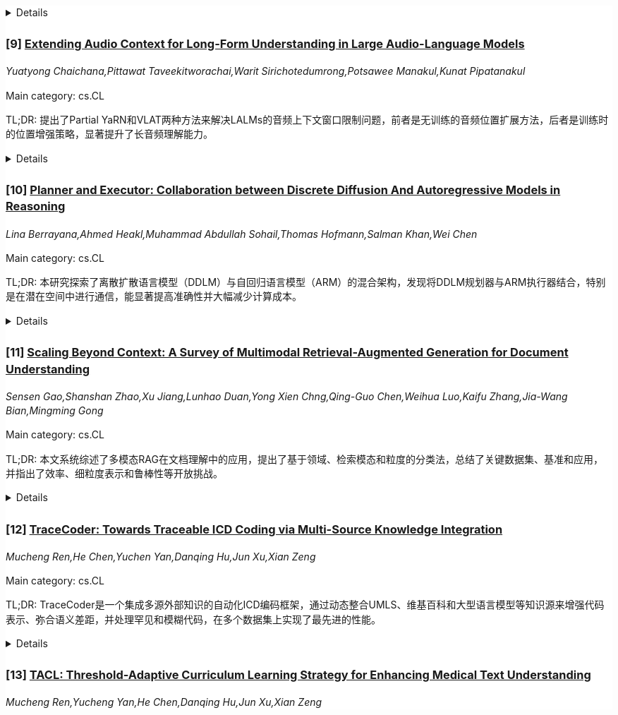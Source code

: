 
<details><summary>Details</summary></details>


### [9] [Extending Audio Context for Long-Form Understanding in Large Audio-Language Models](https://arxiv.org/abs/2510.15231)
*Yuatyong Chaichana,Pittawat Taveekitworachai,Warit Sirichotedumrong,Potsawee Manakul,Kunat Pipatanakul*

Main category: cs.CL

TL;DR: 提出了Partial YaRN和VLAT两种方法来解决LALMs的音频上下文窗口限制问题，前者是无训练的音频位置扩展方法，后者是训练时的位置增强策略，显著提升了长音频理解能力。


<details><summary>Details</summary></details>


### [10] [Planner and Executor: Collaboration between Discrete Diffusion And Autoregressive Models in Reasoning](https://arxiv.org/abs/2510.15244)
*Lina Berrayana,Ahmed Heakl,Muhammad Abdullah Sohail,Thomas Hofmann,Salman Khan,Wei Chen*

Main category: cs.CL

TL;DR: 本研究探索了离散扩散语言模型（DDLM）与自回归语言模型（ARM）的混合架构，发现将DDLM规划器与ARM执行器结合，特别是在潜在空间中进行通信，能显著提高准确性并大幅减少计算成本。


<details><summary>Details</summary></details>


### [11] [Scaling Beyond Context: A Survey of Multimodal Retrieval-Augmented Generation for Document Understanding](https://arxiv.org/abs/2510.15253)
*Sensen Gao,Shanshan Zhao,Xu Jiang,Lunhao Duan,Yong Xien Chng,Qing-Guo Chen,Weihua Luo,Kaifu Zhang,Jia-Wang Bian,Mingming Gong*

Main category: cs.CL

TL;DR: 本文系统综述了多模态RAG在文档理解中的应用，提出了基于领域、检索模态和粒度的分类法，总结了关键数据集、基准和应用，并指出了效率、细粒度表示和鲁棒性等开放挑战。


<details><summary>Details</summary></details>


### [12] [TraceCoder: Towards Traceable ICD Coding via Multi-Source Knowledge Integration](https://arxiv.org/abs/2510.15267)
*Mucheng Ren,He Chen,Yuchen Yan,Danqing Hu,Jun Xu,Xian Zeng*

Main category: cs.CL

TL;DR: TraceCoder是一个集成多源外部知识的自动化ICD编码框架，通过动态整合UMLS、维基百科和大型语言模型等知识源来增强代码表示、弥合语义差距，并处理罕见和模糊代码，在多个数据集上实现了最先进的性能。


<details><summary>Details</summary></details>


### [13] [TACL: Threshold-Adaptive Curriculum Learning Strategy for Enhancing Medical Text Understanding](https://arxiv.org/abs/2510.15269)
*Mucheng Ren,Yucheng Yan,He Chen,Danqing Hu,Jun Xu,Xian Zeng*
